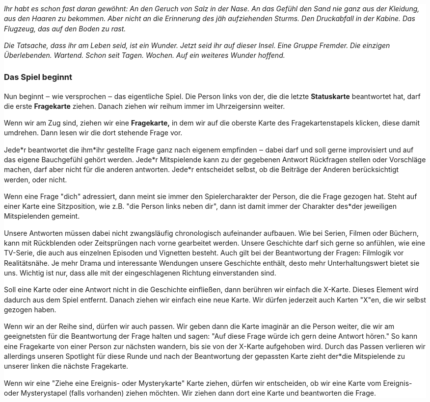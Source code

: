 *Ihr habt es schon fast daran gewöhnt: 
An den Geruch von Salz in der Nase. 
An das Gefühl den Sand nie ganz aus der Kleidung, aus den Haaren zu bekommen. 
Aber nicht an die Erinnerung des jäh aufziehenden Sturms. 
Den Druckabfall in der Kabine. 
Das Flugzeug, das auf den Boden zu rast.* 

*Die Tatsache, dass ihr am Leben seid, ist ein Wunder. 
Jetzt seid ihr auf dieser Insel. 
Eine Gruppe Fremder. Die einzigen Überlebenden. 
Wartend. 
Schon seit Tagen. Wochen. 
Auf ein weiteres Wunder hoffend.*

### Das Spiel beginnt
Nun beginnt ‒ wie versprochen ‒ das eigentliche Spiel. Die Person links von der, die die letzte **Statuskarte** beantwortet hat, darf die erste **Fragekarte** ziehen. Danach ziehen wir reihum immer im Uhrzeigersinn weiter.

Wenn wir am Zug sind, ziehen wir eine **Fragekarte,** in dem wir auf die oberste Karte des Fragekartenstapels klicken, diese damit umdrehen. Dann lesen wir die dort stehende Frage vor.

Jede\*r beantwortet die ihm\*ihr gestellte Frage ganz nach eigenem empfinden ‒ dabei darf und soll gerne improvisiert und auf das eigene Bauchgefühl gehört werden.
Jede\*r Mitspielende kann zu der gegebenen Antwort Rückfragen stellen oder Vorschläge machen, darf aber nicht für die anderen antworten. Jede\*r entscheidet selbst, ob die Beiträge der Anderen berücksichtigt werden, oder nicht.

Wenn eine Frage "dich" adressiert, dann meint sie immer den Spielercharakter der Person, die die Frage gezogen hat.
Steht auf einer Karte eine Sitzposition, wie z.B. "die Person links neben dir", dann ist damit immer der Charakter des\*der jeweiligen Mitspielenden gemeint.

Unsere Antworten müssen dabei nicht zwangsläufig chronologisch aufeinander aufbauen. Wie bei Serien, Filmen oder Büchern, kann mit Rückblenden oder Zeitsprüngen nach vorne gearbeitet werden.
Unsere Geschichte darf sich gerne so anfühlen, wie eine TV-Serie, die auch aus einzelnen Episoden und Vignetten besteht.
Auch gilt bei der Beantwortung der Fragen: Filmlogik vor Realitätsnähe. Je mehr Drama und interessante Wendungen unsere Geschichte enthält, desto mehr Unterhaltungswert bietet sie uns. Wichtig ist nur, dass alle mit der eingeschlagenen Richtung einverstanden sind.

Soll eine Karte oder eine Antwort nicht in die Geschichte einfließen, dann berühren wir einfach die X-Karte. Dieses Element wird dadurch aus dem Spiel entfernt. Danach ziehen wir einfach eine neue Karte. Wir dürfen jederzeit auch Karten "X"en, die wir selbst gezogen haben.

Wenn wir an der Reihe sind, dürfen wir auch passen. Wir geben dann die Karte imaginär an die Person weiter, die wir am geeignetsten für die Beantwortung der Frage halten und sagen: "Auf diese Frage würde ich gern deine Antwort hören." So kann eine Fragekarte von einer Person zur nächsten wandern, bis sie von der X-Karte aufgehoben wird.
Durch das Passen verlieren wir allerdings unseren Spotlight für diese Runde und nach der Beantwortung der gepassten Karte zieht der\*die Mitspielende zu unserer linken die nächste Fragekarte.

Wenn wir eine "Ziehe eine Ereignis- oder Mysterykarte" Karte ziehen, dürfen wir entscheiden, ob wir eine Karte vom Ereignis- oder Mysterystapel (falls vorhanden) ziehen möchten. Wir ziehen dann dort eine Karte und beantworten die Frage.
